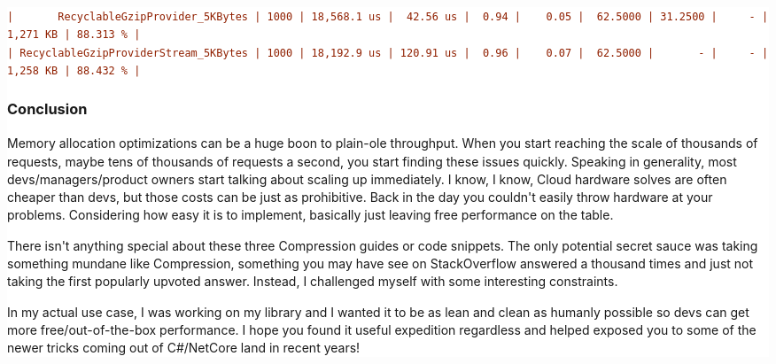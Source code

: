 ```ini
|       RecyclableGzipProvider_5KBytes | 1000 | 18,568.1 us |  42.56 us |  0.94 |    0.05 |  62.5000 | 31.2500 |     - |  1,271 KB | 88.313 % |
| RecyclableGzipProviderStream_5KBytes | 1000 | 18,192.9 us | 120.91 us |  0.96 |    0.07 |  62.5000 |       - |     - |  1,258 KB | 88.432 % |
```

### Conclusion
Memory allocation optimizations can be a huge boon to plain-ole throughput. When you start reaching the scale of thousands of requests,
maybe tens of thousands of requests a second, you start finding these issues quickly. Speaking in generality, most devs/managers/product
owners start talking about scaling up immediately. I know, I know, Cloud hardware solves are often cheaper than devs, but those costs can
be just as prohibitive. Back in the day you couldn't easily throw hardware at your problems. Considering how easy it is to implement, basically
just leaving free performance on the table.

There isn't anything special about these three Compression guides or code snippets. The only potential secret sauce was taking
something mundane like Compression, something you may have see on StackOverflow answered a thousand times and just not taking the first popularly upvoted
answer. Instead, I challenged myself with some interesting constraints.

In my actual use case, I was working on my library and I wanted it to be as lean and clean as humanly possible so devs
can get more free/out-of-the-box performance. I hope you found it useful expedition regardless and helped exposed you to some of the
newer tricks coming out of C#/NetCore land in recent years!
